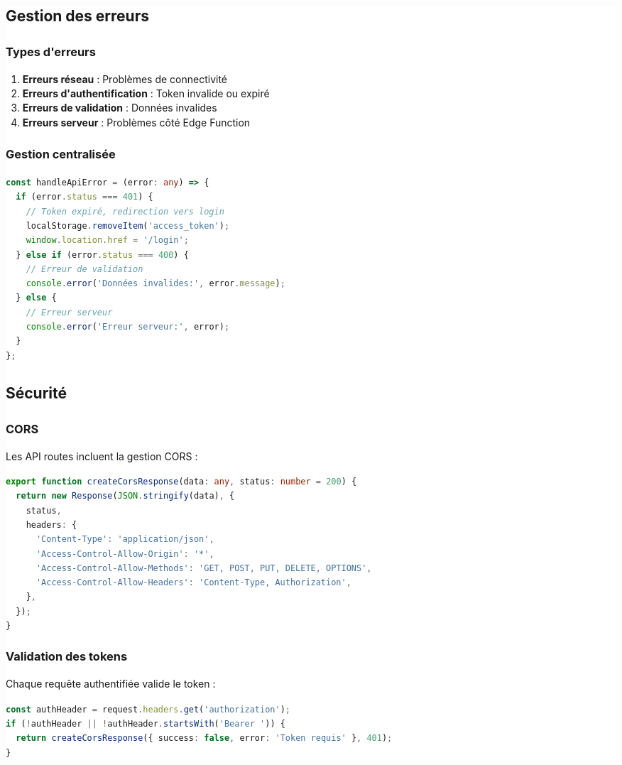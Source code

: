 ## Gestion des erreurs

### Types d'erreurs

1. **Erreurs réseau** : Problèmes de connectivité
2. **Erreurs d'authentification** : Token invalide ou expiré
3. **Erreurs de validation** : Données invalides
4. **Erreurs serveur** : Problèmes côté Edge Function

### Gestion centralisée

```typescript
const handleApiError = (error: any) => {
  if (error.status === 401) {
    // Token expiré, redirection vers login
    localStorage.removeItem('access_token');
    window.location.href = '/login';
  } else if (error.status === 400) {
    // Erreur de validation
    console.error('Données invalides:', error.message);
  } else {
    // Erreur serveur
    console.error('Erreur serveur:', error);
  }
};
```

## Sécurité

### CORS

Les API routes incluent la gestion CORS :

```typescript
export function createCorsResponse(data: any, status: number = 200) {
  return new Response(JSON.stringify(data), {
    status,
    headers: {
      'Content-Type': 'application/json',
      'Access-Control-Allow-Origin': '*',
      'Access-Control-Allow-Methods': 'GET, POST, PUT, DELETE, OPTIONS',
      'Access-Control-Allow-Headers': 'Content-Type, Authorization',
    },
  });
}
```

### Validation des tokens

Chaque requête authentifiée valide le token :

```typescript
const authHeader = request.headers.get('authorization');
if (!authHeader || !authHeader.startsWith('Bearer ')) {
  return createCorsResponse({ success: false, error: 'Token requis' }, 401);
}
```
